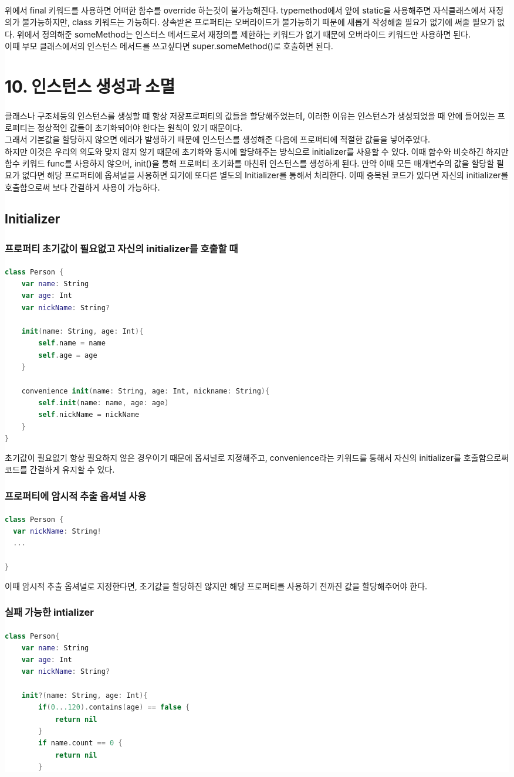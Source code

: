 위에서 final 키워드를 사용하면 어떠한 함수를 override 하는것이 불가능해진다. typemethod에서 앞에 static을 사용해주면 자식클래스에서 재정의가 불가능하지만, class 키워드는 가능하다.
상속받은 프로퍼티는 오버라이드가 불가능하기 때문에 새롭게 작성해줄 필요가 없기에 써줄 필요가 없다.
위에서 정의해준 someMethod는 인스터스 메서드로서 재정의를 제한하는 키워드가 없기 때문에 오버라이드 키워드만 사용하면 된다.    
이때 부모 클래스에서의 인스턴스 메서드를 쓰고싶다면 super.someMethod()로 호출하면 된다. 


# 10. 인스턴스 생성과 소멸
클래스나 구조체등의 인스턴스를 생성할 떄 항상 저장프로퍼티의 값들을 할당해주었는데, 이러한 이유는 인스턴스가 생성되었을 때 안에 들어있는 프로퍼티는 정상적인 값들이 초기화되어야 한다는 원칙이 있기 때문이다.     
그래서 기본값을 할당하지 않으면 에러가 발생하기 때문에 인스턴스를 생성해준 다음에 프로퍼티에 적절한 값들을 넣어주었다.      
하지만 이것은 우리의 의도와 맞지 않지 않기 때문에 초기화와 동시에 할당해주는 방식으로 initializer를 사용할 수 있다. 
이때 함수와 비슷하긴 하지만 함수 키워드 func를 사용하지 않으며, init()을 통해 프로퍼티 초기화를 마친뒤 인스턴스를 생성하게 된다. 만약 이때 모든 매개변수의 값을 할당할 필요가 없다면 해당 프로퍼티에 옵셔널을 
사용하면 되기에 또다른 별도의 Initializer를 통해서 처리한다. 이때 중복된 코드가 있다면 자신의 initializer를 호출함으로써 보다 간결하게 사용이 가능하다.

## Initializer 
### 프로퍼티 초기값이 필요없고 자신의 initializer를 호출할 때
```swift
class Person {
    var name: String
    var age: Int
    var nickName: String?

    init(name: String, age: Int){
        self.name = name
        self.age = age
    }

    convenience init(name: String, age: Int, nickname: String){
        self.init(name: name, age: age)
        self.nickName = nickName
    }
}
```
초기값이 필요없기 항상 필요하지 않은 경우이기 때문에 옵셔널로 지정해주고, convenience라는 키워드를 통해서 자신의 initializer를 호출함으로써 코드를 간결하게 유지할 수 있다. 

### 프로퍼티에 암시적 추출 옵셔널 사용
```swift
class Person {
  var nickName: String!
  ...
  
}
```
이때 암시적 추출 옵셔널로 지정한다면, 초기값을 할당하진 않지만 해당 프로퍼티를 사용하기 전까진 값을 할당해주어야 한다. 

### 실패 가능한 intializer
```swift
class Person{
    var name: String
    var age: Int
    var nickName: String?
    
    init?(name: String, age: Int){
        if(0...120).contains(age) == false {
            return nil
        }
        if name.count == 0 {
            return nil
        }
```